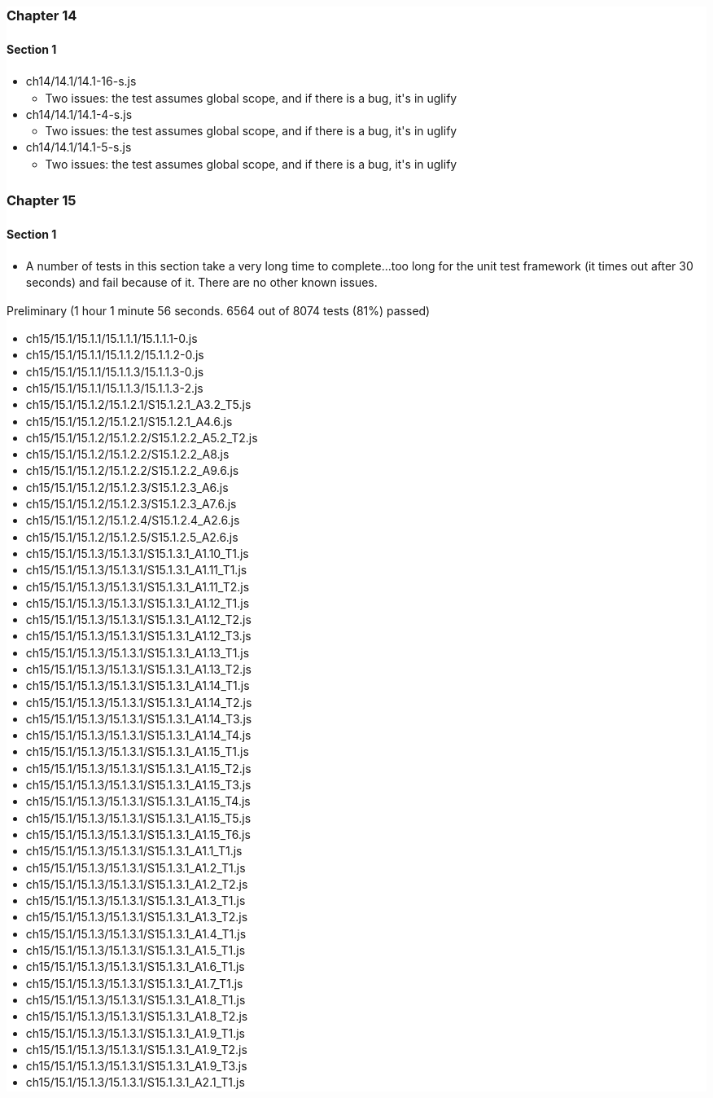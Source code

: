 ### Chapter 14

#### Section 1
* ch14/14.1/14.1-16-s.js
	* Two issues: the test assumes global scope, and if there is a bug, it's in uglify
* ch14/14.1/14.1-4-s.js
	* Two issues: the test assumes global scope, and if there is a bug, it's in uglify
* ch14/14.1/14.1-5-s.js
	* Two issues: the test assumes global scope, and if there is a bug, it's in uglify

### Chapter 15

#### Section 1
* A number of tests in this section take a very long time to complete...too long for the unit test framework (it times out after 30 seconds) and fail because of it. There are no other known issues.

Preliminary (1 hour 1 minute 56 seconds. 6564 out of 8074 tests (81%) passed)

* ch15/15.1/15.1.1/15.1.1.1/15.1.1.1-0.js
* ch15/15.1/15.1.1/15.1.1.2/15.1.1.2-0.js
* ch15/15.1/15.1.1/15.1.1.3/15.1.1.3-0.js
* ch15/15.1/15.1.1/15.1.1.3/15.1.1.3-2.js
* ch15/15.1/15.1.2/15.1.2.1/S15.1.2.1_A3.2_T5.js
* ch15/15.1/15.1.2/15.1.2.1/S15.1.2.1_A4.6.js
* ch15/15.1/15.1.2/15.1.2.2/S15.1.2.2_A5.2_T2.js
* ch15/15.1/15.1.2/15.1.2.2/S15.1.2.2_A8.js
* ch15/15.1/15.1.2/15.1.2.2/S15.1.2.2_A9.6.js
* ch15/15.1/15.1.2/15.1.2.3/S15.1.2.3_A6.js
* ch15/15.1/15.1.2/15.1.2.3/S15.1.2.3_A7.6.js
* ch15/15.1/15.1.2/15.1.2.4/S15.1.2.4_A2.6.js
* ch15/15.1/15.1.2/15.1.2.5/S15.1.2.5_A2.6.js
* ch15/15.1/15.1.3/15.1.3.1/S15.1.3.1_A1.10_T1.js
* ch15/15.1/15.1.3/15.1.3.1/S15.1.3.1_A1.11_T1.js
* ch15/15.1/15.1.3/15.1.3.1/S15.1.3.1_A1.11_T2.js
* ch15/15.1/15.1.3/15.1.3.1/S15.1.3.1_A1.12_T1.js
* ch15/15.1/15.1.3/15.1.3.1/S15.1.3.1_A1.12_T2.js
* ch15/15.1/15.1.3/15.1.3.1/S15.1.3.1_A1.12_T3.js
* ch15/15.1/15.1.3/15.1.3.1/S15.1.3.1_A1.13_T1.js
* ch15/15.1/15.1.3/15.1.3.1/S15.1.3.1_A1.13_T2.js
* ch15/15.1/15.1.3/15.1.3.1/S15.1.3.1_A1.14_T1.js
* ch15/15.1/15.1.3/15.1.3.1/S15.1.3.1_A1.14_T2.js
* ch15/15.1/15.1.3/15.1.3.1/S15.1.3.1_A1.14_T3.js
* ch15/15.1/15.1.3/15.1.3.1/S15.1.3.1_A1.14_T4.js
* ch15/15.1/15.1.3/15.1.3.1/S15.1.3.1_A1.15_T1.js
* ch15/15.1/15.1.3/15.1.3.1/S15.1.3.1_A1.15_T2.js
* ch15/15.1/15.1.3/15.1.3.1/S15.1.3.1_A1.15_T3.js
* ch15/15.1/15.1.3/15.1.3.1/S15.1.3.1_A1.15_T4.js
* ch15/15.1/15.1.3/15.1.3.1/S15.1.3.1_A1.15_T5.js
* ch15/15.1/15.1.3/15.1.3.1/S15.1.3.1_A1.15_T6.js
* ch15/15.1/15.1.3/15.1.3.1/S15.1.3.1_A1.1_T1.js
* ch15/15.1/15.1.3/15.1.3.1/S15.1.3.1_A1.2_T1.js
* ch15/15.1/15.1.3/15.1.3.1/S15.1.3.1_A1.2_T2.js
* ch15/15.1/15.1.3/15.1.3.1/S15.1.3.1_A1.3_T1.js
* ch15/15.1/15.1.3/15.1.3.1/S15.1.3.1_A1.3_T2.js
* ch15/15.1/15.1.3/15.1.3.1/S15.1.3.1_A1.4_T1.js
* ch15/15.1/15.1.3/15.1.3.1/S15.1.3.1_A1.5_T1.js
* ch15/15.1/15.1.3/15.1.3.1/S15.1.3.1_A1.6_T1.js
* ch15/15.1/15.1.3/15.1.3.1/S15.1.3.1_A1.7_T1.js
* ch15/15.1/15.1.3/15.1.3.1/S15.1.3.1_A1.8_T1.js
* ch15/15.1/15.1.3/15.1.3.1/S15.1.3.1_A1.8_T2.js
* ch15/15.1/15.1.3/15.1.3.1/S15.1.3.1_A1.9_T1.js
* ch15/15.1/15.1.3/15.1.3.1/S15.1.3.1_A1.9_T2.js
* ch15/15.1/15.1.3/15.1.3.1/S15.1.3.1_A1.9_T3.js
* ch15/15.1/15.1.3/15.1.3.1/S15.1.3.1_A2.1_T1.js